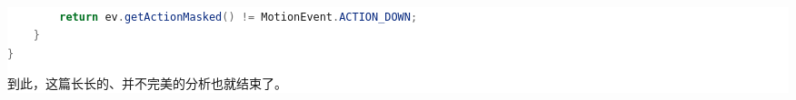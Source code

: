 ```java
        return ev.getActionMasked() != MotionEvent.ACTION_DOWN;
    }
}
```

到此，这篇长长的、并不完美的分析也就结束了。
